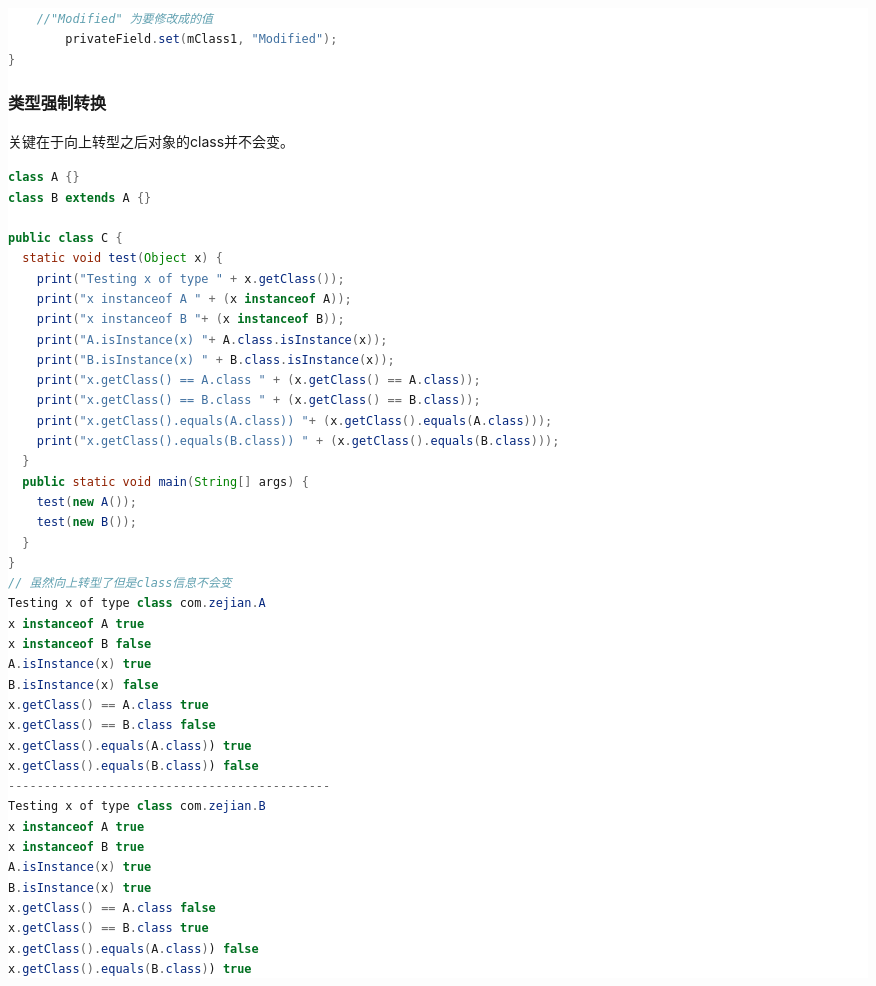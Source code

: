 ```java
    //"Modified" 为要修改成的值
        privateField.set(mClass1, "Modified");
}
```

### 类型强制转换

关键在于向上转型之后对象的class并不会变。

```java
class A {}
class B extends A {}

public class C {
  static void test(Object x) {
    print("Testing x of type " + x.getClass());
    print("x instanceof A " + (x instanceof A));
    print("x instanceof B "+ (x instanceof B));
    print("A.isInstance(x) "+ A.class.isInstance(x));
    print("B.isInstance(x) " + B.class.isInstance(x));
    print("x.getClass() == A.class " + (x.getClass() == A.class));
    print("x.getClass() == B.class " + (x.getClass() == B.class));
    print("x.getClass().equals(A.class)) "+ (x.getClass().equals(A.class)));
    print("x.getClass().equals(B.class)) " + (x.getClass().equals(B.class)));
  }
  public static void main(String[] args) {
    test(new A());
    test(new B());
  } 
}
// 虽然向上转型了但是class信息不会变
Testing x of type class com.zejian.A
x instanceof A true
x instanceof B false 
A.isInstance(x) true
B.isInstance(x) false
x.getClass() == A.class true
x.getClass() == B.class false
x.getClass().equals(A.class)) true
x.getClass().equals(B.class)) false
---------------------------------------------
Testing x of type class com.zejian.B
x instanceof A true
x instanceof B true
A.isInstance(x) true
B.isInstance(x) true
x.getClass() == A.class false
x.getClass() == B.class true
x.getClass().equals(A.class)) false
x.getClass().equals(B.class)) true
```
